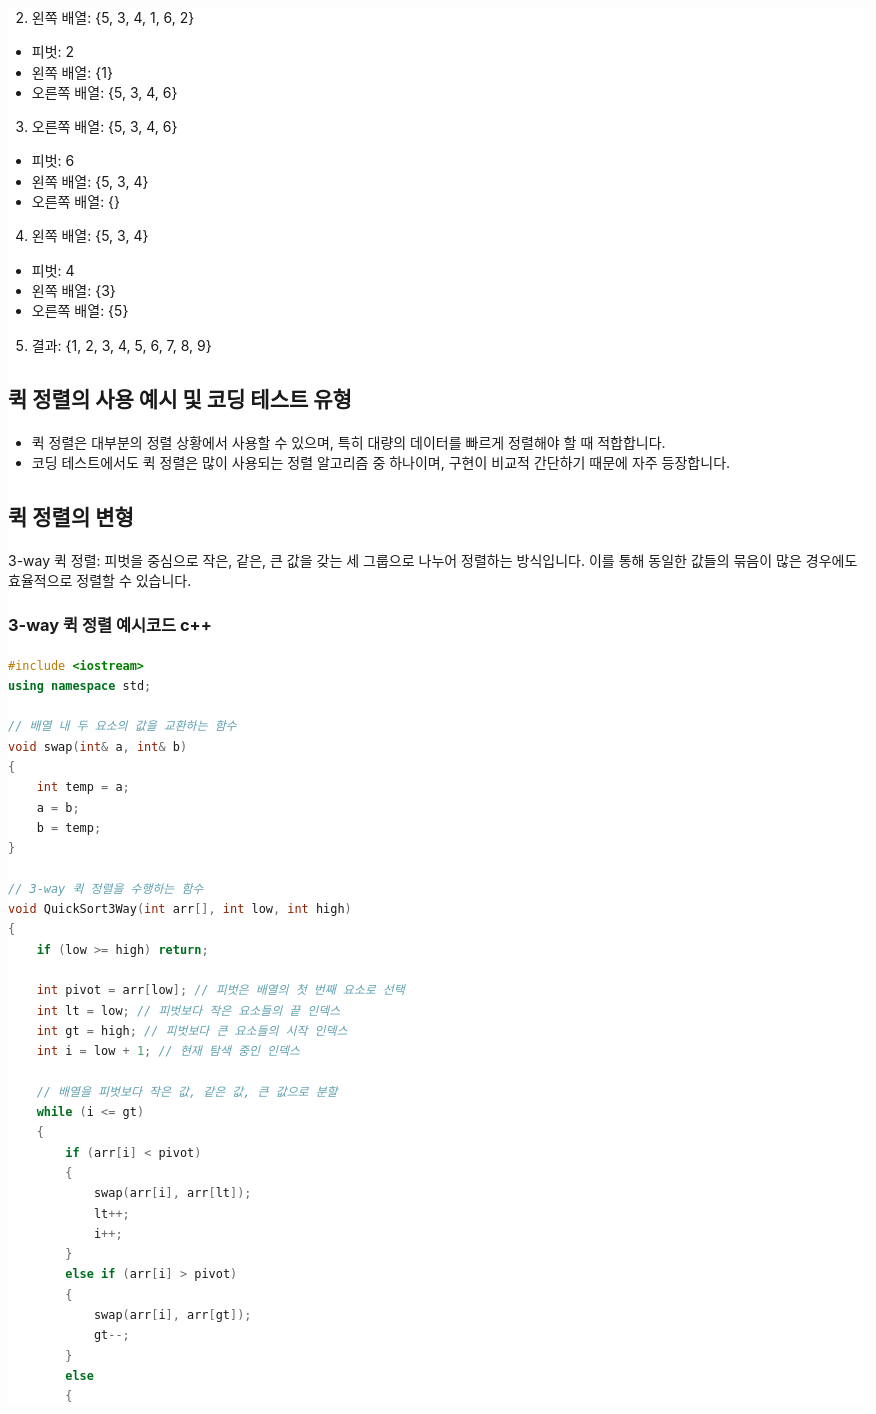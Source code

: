 2. 왼쪽 배열: {5, 3, 4, 1, 6, 2}
 * 피벗: 2
 * 왼쪽 배열: {1} 
 * 오른쪽 배열: {5, 3, 4, 6}

3. 오른쪽 배열: {5, 3, 4, 6}
 * 피벗: 6
 * 왼쪽 배열: {5, 3, 4} 
 * 오른쪽 배열: {}

4. 왼쪽 배열: {5, 3, 4}
 * 피벗: 4
 * 왼쪽 배열: {3} 
 * 오른쪽 배열: {5}

5. 결과: {1, 2, 3, 4, 5, 6, 7, 8, 9}
 
## 퀵 정렬의 사용 예시 및 코딩 테스트 유형
* 퀵 정렬은 대부분의 정렬 상황에서 사용할 수 있으며, 특히 대량의 데이터를 빠르게 정렬해야 할 때 적합합니다.
* 코딩 테스트에서도 퀵 정렬은 많이 사용되는 정렬 알고리즘 중 하나이며, 구현이 비교적 간단하기 때문에 자주 등장합니다.

## 퀵 정렬의 변형
3-way 퀵 정렬: 피벗을 중심으로 작은, 같은, 큰 값을 갖는 세 그룹으로 나누어 정렬하는 방식입니다. 이를 통해 동일한 값들의 묶음이 많은 경우에도 효율적으로 정렬할 수 있습니다.

### 3-way 퀵 정렬 예시코드 c++
```cpp
#include <iostream>
using namespace std;

// 배열 내 두 요소의 값을 교환하는 함수
void swap(int& a, int& b) 
{
    int temp = a;
    a = b;
    b = temp;
}

// 3-way 퀵 정렬을 수행하는 함수
void QuickSort3Way(int arr[], int low, int high) 
{
    if (low >= high) return;

    int pivot = arr[low]; // 피벗은 배열의 첫 번째 요소로 선택
    int lt = low; // 피벗보다 작은 요소들의 끝 인덱스
    int gt = high; // 피벗보다 큰 요소들의 시작 인덱스
    int i = low + 1; // 현재 탐색 중인 인덱스

    // 배열을 피벗보다 작은 값, 같은 값, 큰 값으로 분할
    while (i <= gt) 
    {
        if (arr[i] < pivot) 
        {
            swap(arr[i], arr[lt]);
            lt++;
            i++;
        } 
        else if (arr[i] > pivot) 
        {
            swap(arr[i], arr[gt]);
            gt--;
        } 
        else 
        {
```